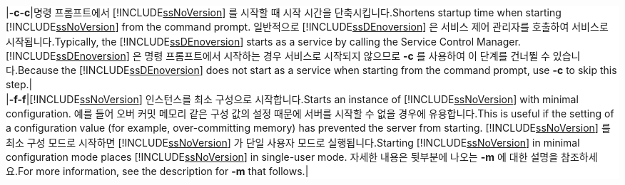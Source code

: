 |<span data-ttu-id="0a68c-126">**-c**</span><span class="sxs-lookup"><span data-stu-id="0a68c-126">**-c**</span></span>|<span data-ttu-id="0a68c-127">명령 프롬프트에서 [!INCLUDE[ssNoVersion](../../includes/ssnoversion-md.md)] 를 시작할 때 시작 시간을 단축시킵니다.</span><span class="sxs-lookup"><span data-stu-id="0a68c-127">Shortens startup time when starting [!INCLUDE[ssNoVersion](../../includes/ssnoversion-md.md)] from the command prompt.</span></span> <span data-ttu-id="0a68c-128">일반적으로 [!INCLUDE[ssDEnoversion](../../includes/ssdenoversion-md.md)] 은 서비스 제어 관리자를 호출하여 서비스로 시작됩니다.</span><span class="sxs-lookup"><span data-stu-id="0a68c-128">Typically, the [!INCLUDE[ssDEnoversion](../../includes/ssdenoversion-md.md)] starts as a service by calling the Service Control Manager.</span></span> <span data-ttu-id="0a68c-129">[!INCLUDE[ssDEnoversion](../../includes/ssdenoversion-md.md)] 은 명령 프롬프트에서 시작하는 경우 서비스로 시작되지 않으므로 **-c** 를 사용하여 이 단계를 건너뛸 수 있습니다.</span><span class="sxs-lookup"><span data-stu-id="0a68c-129">Because the [!INCLUDE[ssDEnoversion](../../includes/ssdenoversion-md.md)] does not start as a service when starting from the command prompt, use **-c** to skip this step.</span></span>|  
|<span data-ttu-id="0a68c-130">**-f**</span><span class="sxs-lookup"><span data-stu-id="0a68c-130">**-f**</span></span>|<span data-ttu-id="0a68c-131">[!INCLUDE[ssNoVersion](../../includes/ssnoversion-md.md)] 인스턴스를 최소 구성으로 시작합니다.</span><span class="sxs-lookup"><span data-stu-id="0a68c-131">Starts an instance of [!INCLUDE[ssNoVersion](../../includes/ssnoversion-md.md)] with minimal configuration.</span></span> <span data-ttu-id="0a68c-132">예를 들어 오버 커밋 메모리 같은 구성 값의 설정 때문에 서버를 시작할 수 없을 경우에 유용합니다.</span><span class="sxs-lookup"><span data-stu-id="0a68c-132">This is useful if the setting of a configuration value (for example, over-committing memory) has prevented the server from starting.</span></span> <span data-ttu-id="0a68c-133">[!INCLUDE[ssNoVersion](../../includes/ssnoversion-md.md)] 를 최소 구성 모드로 시작하면 [!INCLUDE[ssNoVersion](../../includes/ssnoversion-md.md)] 가 단일 사용자 모드로 실행됩니다.</span><span class="sxs-lookup"><span data-stu-id="0a68c-133">Starting [!INCLUDE[ssNoVersion](../../includes/ssnoversion-md.md)] in minimal configuration mode places [!INCLUDE[ssNoVersion](../../includes/ssnoversion-md.md)] in single-user mode.</span></span> <span data-ttu-id="0a68c-134">자세한 내용은 뒷부분에 나오는 **-m** 에 대한 설명을 참조하세요.</span><span class="sxs-lookup"><span data-stu-id="0a68c-134">For more information, see the description for **-m** that follows.</span></span>|  